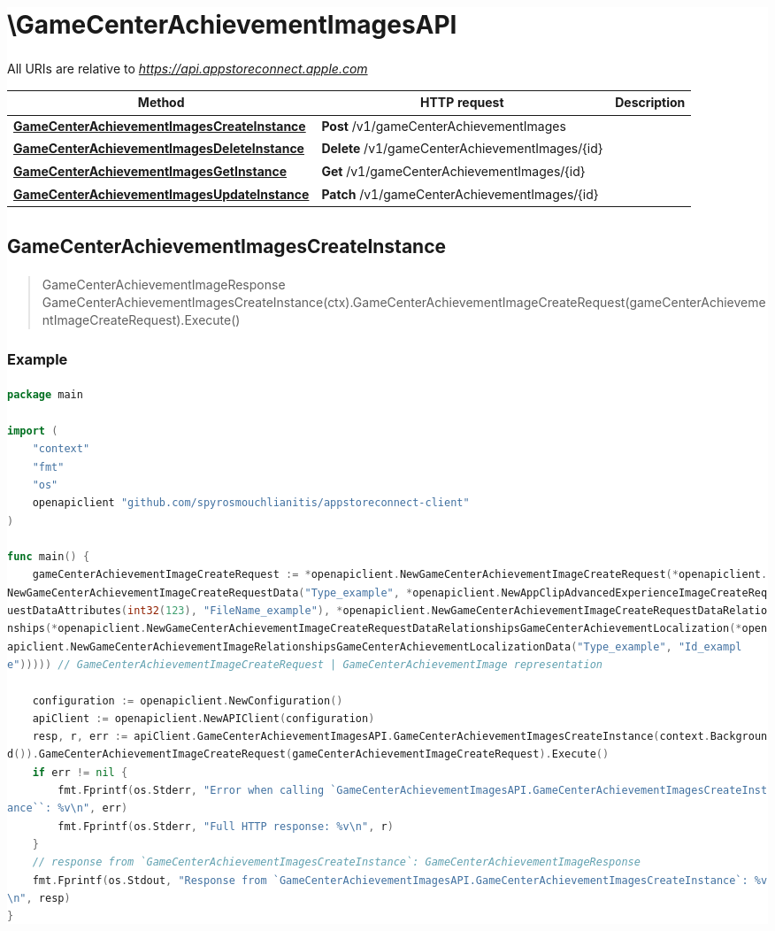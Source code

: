 # \GameCenterAchievementImagesAPI

All URIs are relative to *https://api.appstoreconnect.apple.com*

Method | HTTP request | Description
------------- | ------------- | -------------
[**GameCenterAchievementImagesCreateInstance**](GameCenterAchievementImagesAPI.md#GameCenterAchievementImagesCreateInstance) | **Post** /v1/gameCenterAchievementImages | 
[**GameCenterAchievementImagesDeleteInstance**](GameCenterAchievementImagesAPI.md#GameCenterAchievementImagesDeleteInstance) | **Delete** /v1/gameCenterAchievementImages/{id} | 
[**GameCenterAchievementImagesGetInstance**](GameCenterAchievementImagesAPI.md#GameCenterAchievementImagesGetInstance) | **Get** /v1/gameCenterAchievementImages/{id} | 
[**GameCenterAchievementImagesUpdateInstance**](GameCenterAchievementImagesAPI.md#GameCenterAchievementImagesUpdateInstance) | **Patch** /v1/gameCenterAchievementImages/{id} | 



## GameCenterAchievementImagesCreateInstance

> GameCenterAchievementImageResponse GameCenterAchievementImagesCreateInstance(ctx).GameCenterAchievementImageCreateRequest(gameCenterAchievementImageCreateRequest).Execute()



### Example

```go
package main

import (
	"context"
	"fmt"
	"os"
	openapiclient "github.com/spyrosmouchlianitis/appstoreconnect-client"
)

func main() {
	gameCenterAchievementImageCreateRequest := *openapiclient.NewGameCenterAchievementImageCreateRequest(*openapiclient.NewGameCenterAchievementImageCreateRequestData("Type_example", *openapiclient.NewAppClipAdvancedExperienceImageCreateRequestDataAttributes(int32(123), "FileName_example"), *openapiclient.NewGameCenterAchievementImageCreateRequestDataRelationships(*openapiclient.NewGameCenterAchievementImageCreateRequestDataRelationshipsGameCenterAchievementLocalization(*openapiclient.NewGameCenterAchievementImageRelationshipsGameCenterAchievementLocalizationData("Type_example", "Id_example"))))) // GameCenterAchievementImageCreateRequest | GameCenterAchievementImage representation

	configuration := openapiclient.NewConfiguration()
	apiClient := openapiclient.NewAPIClient(configuration)
	resp, r, err := apiClient.GameCenterAchievementImagesAPI.GameCenterAchievementImagesCreateInstance(context.Background()).GameCenterAchievementImageCreateRequest(gameCenterAchievementImageCreateRequest).Execute()
	if err != nil {
		fmt.Fprintf(os.Stderr, "Error when calling `GameCenterAchievementImagesAPI.GameCenterAchievementImagesCreateInstance``: %v\n", err)
		fmt.Fprintf(os.Stderr, "Full HTTP response: %v\n", r)
	}
	// response from `GameCenterAchievementImagesCreateInstance`: GameCenterAchievementImageResponse
	fmt.Fprintf(os.Stdout, "Response from `GameCenterAchievementImagesAPI.GameCenterAchievementImagesCreateInstance`: %v\n", resp)
}
```
